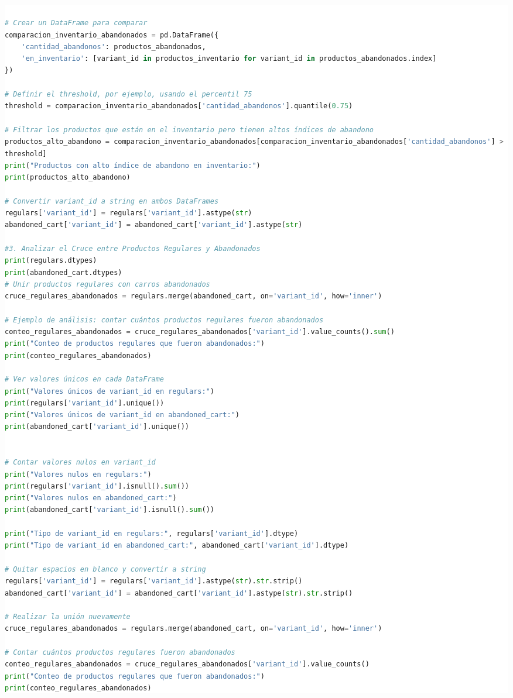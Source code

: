 ```python

# Crear un DataFrame para comparar
comparacion_inventario_abandonados = pd.DataFrame({
    'cantidad_abandonos': productos_abandonados,
    'en_inventario': [variant_id in productos_inventario for variant_id in productos_abandonados.index]
})

# Definir el threshold, por ejemplo, usando el percentil 75
threshold = comparacion_inventario_abandonados['cantidad_abandonos'].quantile(0.75)

# Filtrar los productos que están en el inventario pero tienen altos índices de abandono
productos_alto_abandono = comparacion_inventario_abandonados[comparacion_inventario_abandonados['cantidad_abandonos'] > threshold]
print("Productos con alto índice de abandono en inventario:")
print(productos_alto_abandono)

# Convertir variant_id a string en ambos DataFrames
regulars['variant_id'] = regulars['variant_id'].astype(str)
abandoned_cart['variant_id'] = abandoned_cart['variant_id'].astype(str)

#3. Analizar el Cruce entre Productos Regulares y Abandonados
print(regulars.dtypes)
print(abandoned_cart.dtypes)
# Unir productos regulares con carros abandonados
cruce_regulares_abandonados = regulars.merge(abandoned_cart, on='variant_id', how='inner')

# Ejemplo de análisis: contar cuántos productos regulares fueron abandonados
conteo_regulares_abandonados = cruce_regulares_abandonados['variant_id'].value_counts().sum()
print("Conteo de productos regulares que fueron abandonados:")
print(conteo_regulares_abandonados)

# Ver valores únicos en cada DataFrame
print("Valores únicos de variant_id en regulars:")
print(regulars['variant_id'].unique())
print("Valores únicos de variant_id en abandoned_cart:")
print(abandoned_cart['variant_id'].unique())


# Contar valores nulos en variant_id
print("Valores nulos en regulars:")
print(regulars['variant_id'].isnull().sum())
print("Valores nulos en abandoned_cart:")
print(abandoned_cart['variant_id'].isnull().sum())

print("Tipo de variant_id en regulars:", regulars['variant_id'].dtype)
print("Tipo de variant_id en abandoned_cart:", abandoned_cart['variant_id'].dtype)

# Quitar espacios en blanco y convertir a string
regulars['variant_id'] = regulars['variant_id'].astype(str).str.strip()
abandoned_cart['variant_id'] = abandoned_cart['variant_id'].astype(str).str.strip()

# Realizar la unión nuevamente
cruce_regulares_abandonados = regulars.merge(abandoned_cart, on='variant_id', how='inner')

# Contar cuántos productos regulares fueron abandonados
conteo_regulares_abandonados = cruce_regulares_abandonados['variant_id'].value_counts()
print("Conteo de productos regulares que fueron abandonados:")
print(conteo_regulares_abandonados)

```
